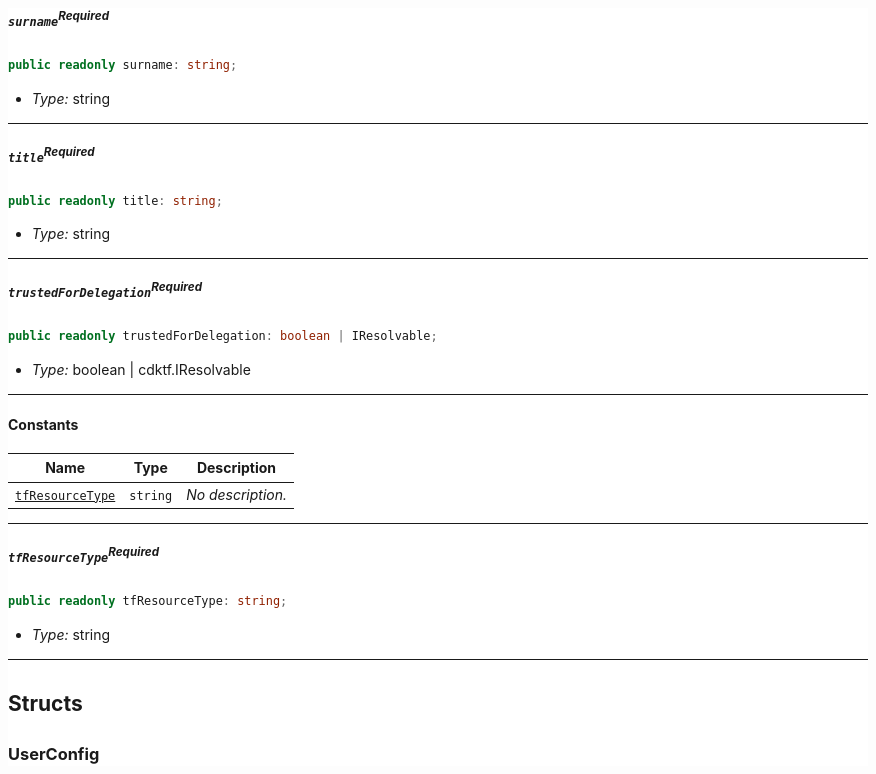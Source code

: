 
##### `surname`<sup>Required</sup> <a name="surname" id="@cdktf/provider-ad.user.User.property.surname"></a>

```typescript
public readonly surname: string;
```

- *Type:* string

---

##### `title`<sup>Required</sup> <a name="title" id="@cdktf/provider-ad.user.User.property.title"></a>

```typescript
public readonly title: string;
```

- *Type:* string

---

##### `trustedForDelegation`<sup>Required</sup> <a name="trustedForDelegation" id="@cdktf/provider-ad.user.User.property.trustedForDelegation"></a>

```typescript
public readonly trustedForDelegation: boolean | IResolvable;
```

- *Type:* boolean | cdktf.IResolvable

---

#### Constants <a name="Constants" id="Constants"></a>

| **Name** | **Type** | **Description** |
| --- | --- | --- |
| <code><a href="#@cdktf/provider-ad.user.User.property.tfResourceType">tfResourceType</a></code> | <code>string</code> | *No description.* |

---

##### `tfResourceType`<sup>Required</sup> <a name="tfResourceType" id="@cdktf/provider-ad.user.User.property.tfResourceType"></a>

```typescript
public readonly tfResourceType: string;
```

- *Type:* string

---

## Structs <a name="Structs" id="Structs"></a>

### UserConfig <a name="UserConfig" id="@cdktf/provider-ad.user.UserConfig"></a>
